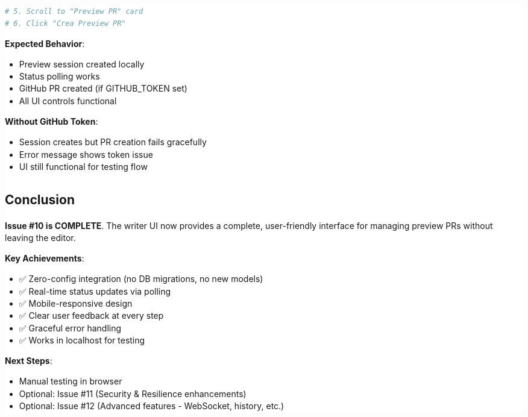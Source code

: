```bash
# 5. Scroll to "Preview PR" card
# 6. Click "Crea Preview PR"
```

**Expected Behavior**:
- Preview session created locally
- Status polling works
- GitHub PR created (if GITHUB_TOKEN set)
- All UI controls functional

**Without GitHub Token**:
- Session creates but PR creation fails gracefully
- Error message shows token issue
- UI still functional for testing flow

## Conclusion

**Issue #10 is COMPLETE**. The writer UI now provides a complete, user-friendly interface for managing preview PRs without leaving the editor.

**Key Achievements**:
- ✅ Zero-config integration (no DB migrations, no new models)
- ✅ Real-time status updates via polling
- ✅ Mobile-responsive design
- ✅ Clear user feedback at every step
- ✅ Graceful error handling
- ✅ Works in localhost for testing

**Next Steps**:
- Manual testing in browser
- Optional: Issue #11 (Security & Resilience enhancements)
- Optional: Issue #12 (Advanced features - WebSocket, history, etc.)
